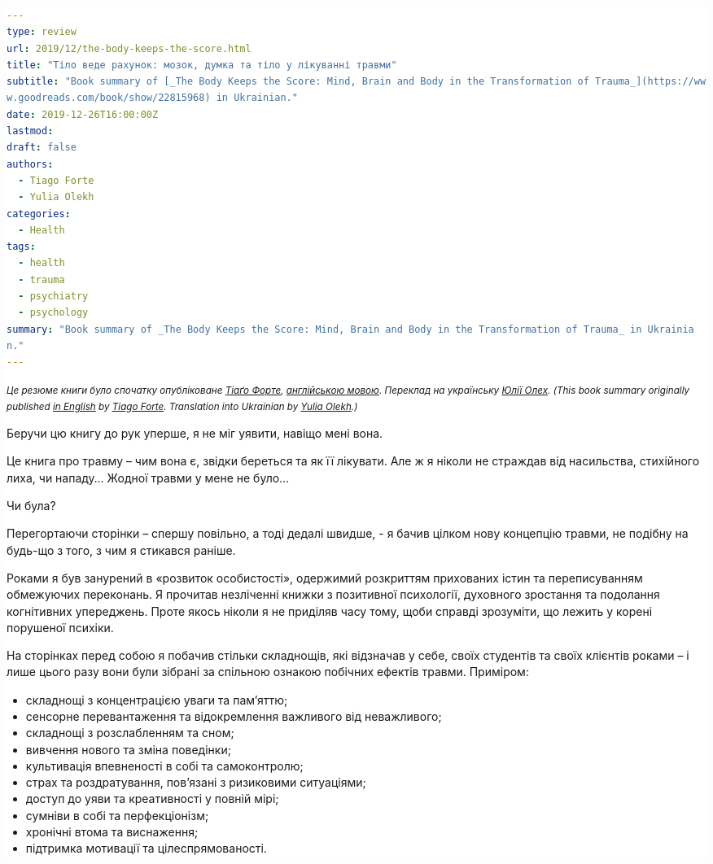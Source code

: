 ```yaml
---
type: review
url: 2019/12/the-body-keeps-the-score.html
title: "Тіло веде рахунок: мозок, думка та тіло у лікуванні травми"
subtitle: "Book summary of [_The Body Keeps the Score: Mind, Brain and Body in the Transformation of Trauma_](https://www.goodreads.com/book/show/22815968) in Ukrainian."
date: 2019-12-26T16:00:00Z
lastmod:
draft: false
authors:
  - Tiago Forte
  - Yulia Olekh
categories:
  - Health
tags:
  - health
  - trauma
  - psychiatry
  - psychology
summary: "Book summary of _The Body Keeps the Score: Mind, Brain and Body in the Transformation of Trauma_ in Ukrainian."
---
```


<em><small>Це резюме книги було спочатку опубліковане <a href="https://praxis.fortelabs.co/" target="_blank">Тіаґо Форте</a>, <a href="https://praxis.fortelabs.co/the-body-keeps-the-score-summary/" target="_blank">англійською мовою</a>. Переклад на українську <a href="https://www.facebook.com/julja.oleh">Юлії Олех</a>. (This book summary originally published <a href="https://praxis.fortelabs.co/the-body-keeps-the-score-summary/" target="_blank">in English</a> by <a href="https://praxis.fortelabs.co/" target="_blank">Tiago Forte</a>. Translation into Ukrainian by <a href="https://www.facebook.com/julja.oleh">Yulia Olekh</a>.)</small></em>

Беручи цю книгу до рук уперше, я не міг уявити, навіщо мені вона.

Це книга про травму – чим вона є, звідки береться та як її лікувати. Але ж я ніколи не страждав від насильства, стихійного лиха, чи нападу… Жодної травми у мене не було…

Чи була?

Перегортаючи сторінки – спершу повільно, а тоді дедалі швидше, - я бачив цілком нову концепцію травми, не подібну на будь-що з того, з чим я стикався раніше.

Роками я був занурений в «розвиток особистості», одержимий розкриттям прихованих істин та переписуванням обмежуючих переконань. Я прочитав незліченні книжки з позитивної психології, духовного зростання та подолання когнітивних  упереджень. Проте якось ніколи я не приділяв часу тому, щоби справді зрозуміти, що лежить у корені порушеної психіки.

На сторінках перед собою я побачив стільки складнощів, які відзначав у себе, своїх студентів та своїх клієнтів роками – і лише цього разу вони були зібрані за спільною ознакою побічних ефектів травми. Приміром:

* складнощі з концентрацією уваги та пам’яттю;
* сенсорне перевантаження та відокремлення важливого від неважливого;
* складнощі з розслабленням та сном;
* вивчення нового та зміна поведінки;
* культивація впевненості в собі та самоконтролю;
* страх та роздратування, пов’язані з ризиковими ситуаціями;
* доступ до уяви та креативності у повній мірі;
* сумніви в собі та перфекціонізм;
* хронічні втома та виснаження;
* підтримка мотивації та цілеспрямованості.
